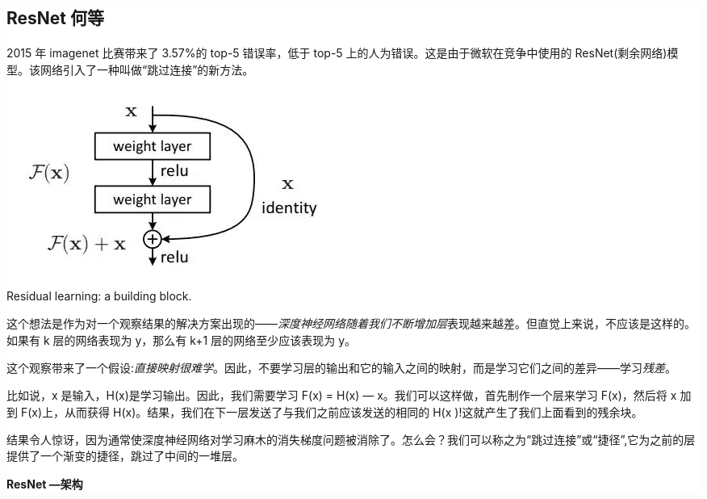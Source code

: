 ## ResNet 何等

2015 年 imagenet 比赛带来了 3.57%的 top-5 错误率，低于 top-5 上的人为错误。这是由于微软在竞争中使用的 ResNet(剩余网络)模型。该网络引入了一种叫做“跳过连接”的新方法。

![](img/d7b2c978a52510349b8b8d651dd23015.png)

Residual learning: a building block.

这个想法是作为对一个观察结果的解决方案出现的——*深度神经网络随着我们不断增加层*表现越来越差。但直觉上来说，不应该是这样的。如果有 k 层的网络表现为 y，那么有 k+1 层的网络至少应该表现为 y。

这个观察带来了一个假设:*直接映射很难学*。因此，不要学习层的输出和它的输入之间的映射，而是学习它们之间的差异——学习*残差*。

比如说，x 是输入，H(x)是学习输出。因此，我们需要学习 F(x) = H(x) — x。我们可以这样做，首先制作一个层来学习 F(x)，然后将 x 加到 F(x)上，从而获得 H(x)。结果，我们在下一层发送了与我们之前应该发送的相同的 H(x )!这就产生了我们上面看到的残余块。

结果令人惊讶，因为通常使深度神经网络对学习麻木的消失梯度问题被消除了。怎么会？我们可以称之为“跳过连接”或“捷径”,它为之前的层提供了一个渐变的捷径，跳过了中间的一堆层。

**ResNet —架构**
